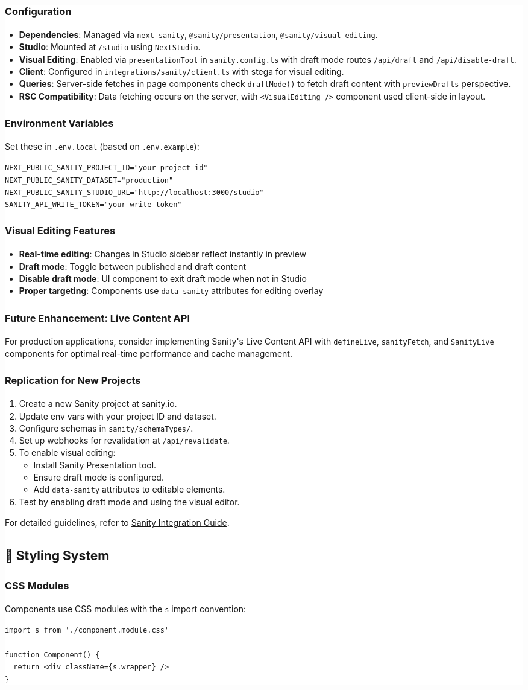 ### Configuration
- **Dependencies**: Managed via `next-sanity`, `@sanity/presentation`, `@sanity/visual-editing`.
- **Studio**: Mounted at `/studio` using `NextStudio`.
- **Visual Editing**: Enabled via `presentationTool` in `sanity.config.ts` with draft mode routes `/api/draft` and `/api/disable-draft`.
- **Client**: Configured in `integrations/sanity/client.ts` with stega for visual editing.
- **Queries**: Server-side fetches in page components check `draftMode()` to fetch draft content with `previewDrafts` perspective.
- **RSC Compatibility**: Data fetching occurs on the server, with `<VisualEditing />` component used client-side in layout.

### Environment Variables
Set these in `.env.local` (based on `.env.example`):
```
NEXT_PUBLIC_SANITY_PROJECT_ID="your-project-id"
NEXT_PUBLIC_SANITY_DATASET="production"
NEXT_PUBLIC_SANITY_STUDIO_URL="http://localhost:3000/studio"
SANITY_API_WRITE_TOKEN="your-write-token"
```

### Visual Editing Features
- **Real-time editing**: Changes in Studio sidebar reflect instantly in preview
- **Draft mode**: Toggle between published and draft content
- **Disable draft mode**: UI component to exit draft mode when not in Studio
- **Proper targeting**: Components use `data-sanity` attributes for editing overlay

### Future Enhancement: Live Content API
For production applications, consider implementing Sanity's Live Content API with `defineLive`, `sanityFetch`, and `SanityLive` components for optimal real-time performance and cache management.

### Replication for New Projects
1. Create a new Sanity project at sanity.io.
2. Update env vars with your project ID and dataset.
3. Configure schemas in `sanity/schemaTypes/`.
4. Set up webhooks for revalidation at `/api/revalidate`.
5. To enable visual editing:
   - Install Sanity Presentation tool.
   - Ensure draft mode is configured.
   - Add `data-sanity` attributes to editable elements.
6. Test by enabling draft mode and using the visual editor.

For detailed guidelines, refer to [Sanity Integration Guide](integrations/sanity/README.md).

## 🎨 Styling System

### CSS Modules
Components use CSS modules with the `s` import convention:

```tsx
import s from './component.module.css'

function Component() {
  return <div className={s.wrapper} />
}
```
